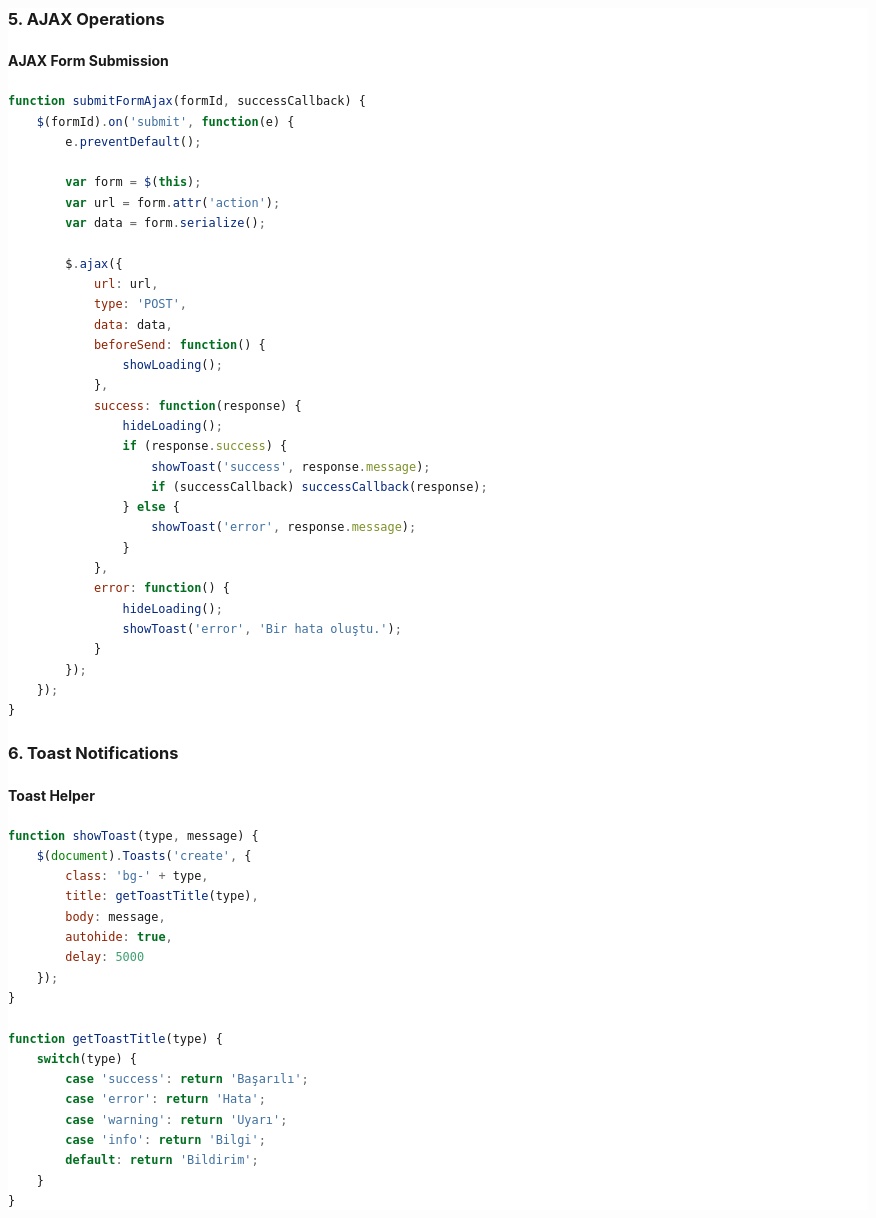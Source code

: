 ### 5. AJAX Operations

#### AJAX Form Submission
```javascript
function submitFormAjax(formId, successCallback) {
    $(formId).on('submit', function(e) {
        e.preventDefault();
        
        var form = $(this);
        var url = form.attr('action');
        var data = form.serialize();
        
        $.ajax({
            url: url,
            type: 'POST',
            data: data,
            beforeSend: function() {
                showLoading();
            },
            success: function(response) {
                hideLoading();
                if (response.success) {
                    showToast('success', response.message);
                    if (successCallback) successCallback(response);
                } else {
                    showToast('error', response.message);
                }
            },
            error: function() {
                hideLoading();
                showToast('error', 'Bir hata oluştu.');
            }
        });
    });
}
```

### 6. Toast Notifications

#### Toast Helper
```javascript
function showToast(type, message) {
    $(document).Toasts('create', {
        class: 'bg-' + type,
        title: getToastTitle(type),
        body: message,
        autohide: true,
        delay: 5000
    });
}

function getToastTitle(type) {
    switch(type) {
        case 'success': return 'Başarılı';
        case 'error': return 'Hata';
        case 'warning': return 'Uyarı';
        case 'info': return 'Bilgi';
        default: return 'Bildirim';
    }
}
```
